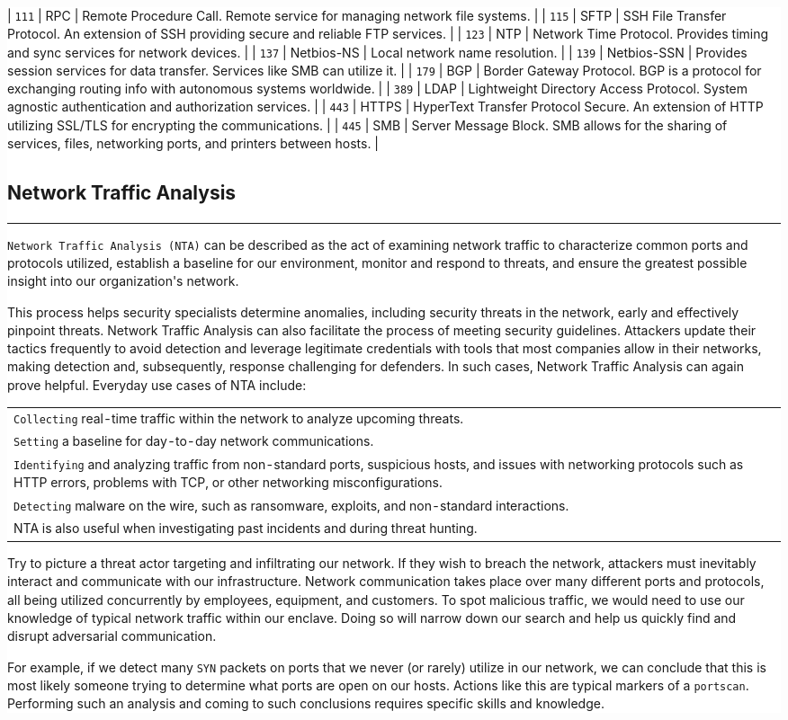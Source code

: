 | `111`           | RPC          | Remote Procedure Call. Remote service for managing network file systems.                                           |
| `115`           | SFTP         | SSH File Transfer Protocol. An extension of SSH providing secure and reliable FTP services.                        |
| `123`           | NTP          | Network Time Protocol. Provides timing and sync services for network devices.                                      |
| `137`           | Netbios-NS   | Local network name resolution.                                                                                     |
| `139`           | Netbios-SSN  | Provides session services for data transfer. Services like SMB can utilize it.                                     |
| `179`           | BGP          | Border Gateway Protocol. BGP is a protocol for exchanging routing info with autonomous systems worldwide.          |
| `389`           | LDAP         | Lightweight Directory Access Protocol. System agnostic authentication and authorization services.                  |
| `443`           | HTTPS        | HyperText Transfer Protocol Secure. An extension of HTTP utilizing SSL/TLS for encrypting the communications.      |
| `445`           | SMB          | Server Message Block. SMB allows for the sharing of services, files, networking ports, and printers between hosts. |

## Network Traffic Analysis

***

`Network Traffic Analysis (NTA)` can be described as the act of examining network traffic to characterize common ports and protocols utilized, establish a baseline for our environment, monitor and respond to threats, and ensure the greatest possible insight into our organization's network.

This process helps security specialists determine anomalies, including security threats in the network, early and effectively pinpoint threats. Network Traffic Analysis can also facilitate the process of meeting security guidelines. Attackers update their tactics frequently to avoid detection and leverage legitimate credentials with tools that most companies allow in their networks, making detection and, subsequently, response challenging for defenders. In such cases, Network Traffic Analysis can again prove helpful. Everyday use cases of NTA include:

|                                                                                                                                                                                                    |
| -------------------------------------------------------------------------------------------------------------------------------------------------------------------------------------------------- |
| `Collecting` real-time traffic within the network to analyze upcoming threats.                                                                                                                     |
| `Setting` a baseline for day-to-day network communications.                                                                                                                                        |
| `Identifying` and analyzing traffic from non-standard ports, suspicious hosts, and issues with networking protocols such as HTTP errors, problems with TCP, or other networking misconfigurations. |
| `Detecting` malware on the wire, such as ransomware, exploits, and non-standard interactions.                                                                                                      |
| NTA is also useful when investigating past incidents and during threat hunting.                                                                                                                    |

Try to picture a threat actor targeting and infiltrating our network. If they wish to breach the network, attackers must inevitably interact and communicate with our infrastructure. Network communication takes place over many different ports and protocols, all being utilized concurrently by employees, equipment, and customers. To spot malicious traffic, we would need to use our knowledge of typical network traffic within our enclave. Doing so will narrow down our search and help us quickly find and disrupt adversarial communication.

For example, if we detect many `SYN` packets on ports that we never (or rarely) utilize in our network, we can conclude that this is most likely someone trying to determine what ports are open on our hosts. Actions like this are typical markers of a `portscan`. Performing such an analysis and coming to such conclusions requires specific skills and knowledge.
